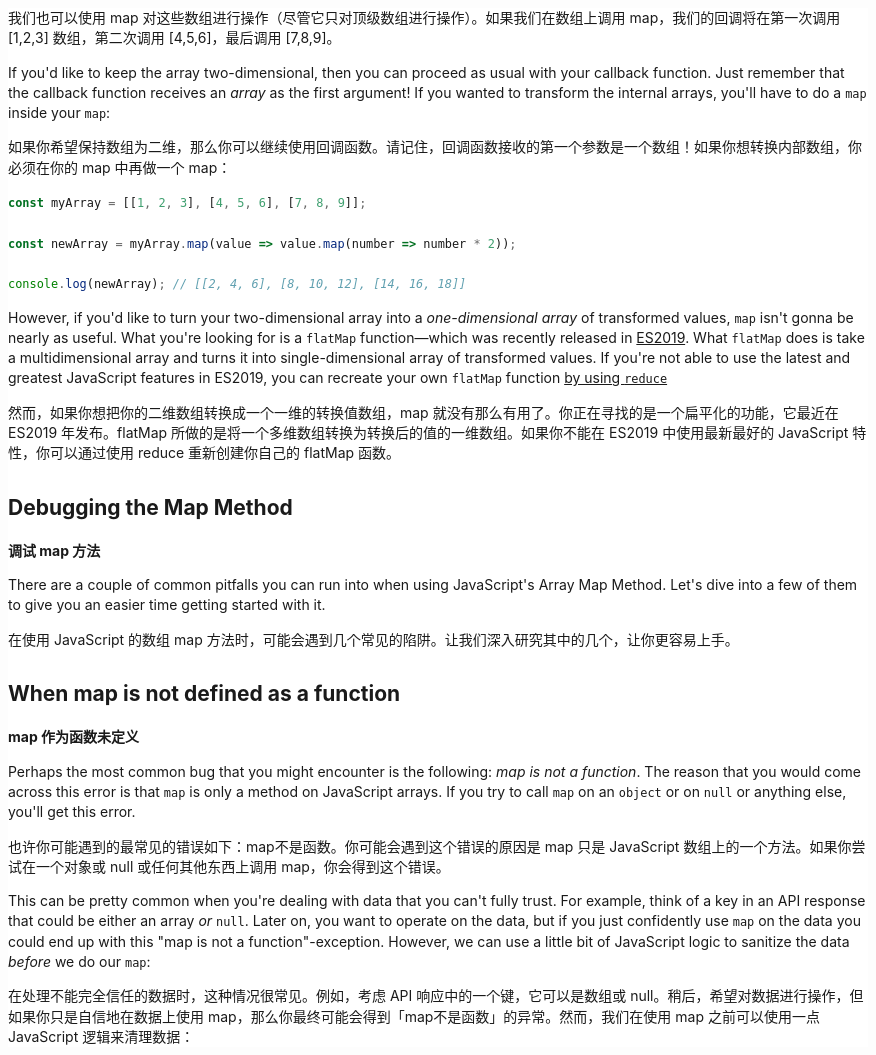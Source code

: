 我们也可以使用 map 对这些数组进行操作（尽管它只对顶级数组进行操作）。如果我们在数组上调用 map，我们的回调将在第一次调用 [1,2,3] 数组，第二次调用 [4,5,6]，最后调用 [7,8,9]。

If you'd like to keep the array two-dimensional, then you can proceed as usual with your callback function. Just remember that the callback function receives an *array* as the first argument! If you wanted to transform the internal arrays, you'll have to do a `map` inside your `map`:

如果你希望保持数组为二维，那么你可以继续使用回调函数。请记住，回调函数接收的第一个参数是一个数组！如果你想转换内部数组，你必须在你的 map 中再做一个 map：

```js
const myArray = [[1, 2, 3], [4, 5, 6], [7, 8, 9]];

const newArray = myArray.map(value => value.map(number => number * 2));

console.log(newArray); // [[2, 4, 6], [8, 10, 12], [14, 16, 18]]
```

However, if you'd like to turn your two-dimensional array into a *one-dimensional array* of transformed values, `map` isn't gonna be nearly as useful. What you're looking for is a `flatMap` function—which was recently released in [ES2019](http://2ality.com/2017/04/flatmap.html). What `flatMap` does is take a multidimensional array and turns it into single-dimensional array of transformed values. If you're not able to use the latest and greatest JavaScript features in ES2019, you can recreate your own `flatMap` function [by using `reduce`](https://developer.mozilla.org/en-US/docs/Web/JavaScript/Reference/Global_Objects/Array/flatMap#Alternative)

然而，如果你想把你的二维数组转换成一个一维的转换值数组，map 就没有那么有用了。你正在寻找的是一个扁平化的功能，它最近在 ES2019 年发布。flatMap 所做的是将一个多维数组转换为转换后的值的一维数组。如果你不能在 ES2019 中使用最新最好的 JavaScript 特性，你可以通过使用 reduce 重新创建你自己的 flatMap 函数。

## Debugging the Map Method

**调试 map 方法**

There are a couple of common pitfalls you can run into when using JavaScript's Array Map Method. Let's dive into a few of them to give you an easier time getting started with it.

在使用 JavaScript 的数组 map 方法时，可能会遇到几个常见的陷阱。让我们深入研究其中的几个，让你更容易上手。

## When map is not defined as a function

**map 作为函数未定义**

Perhaps the most common bug that you might encounter is the following: *map is not a function*. The reason that you would come across this error is that `map` is only a method on JavaScript arrays. If you try to call `map` on an `object` or on `null` or anything else, you'll get this error.

也许你可能遇到的最常见的错误如下：map不是函数。你可能会遇到这个错误的原因是 map 只是 JavaScript 数组上的一个方法。如果你尝试在一个对象或 null 或任何其他东西上调用 map，你会得到这个错误。

This can be pretty common when you're dealing with data that you can't fully trust. For example, think of a key in an API response that could be either an array *or* `null`. Later on, you want to operate on the data, but if you just confidently use `map` on the data you could end up with this "map is not a function"-exception. However, we can use a little bit of JavaScript logic to sanitize the data *before* we do our `map`:

在处理不能完全信任的数据时，这种情况很常见。例如，考虑 API 响应中的一个键，它可以是数组或 null。稍后，希望对数据进行操作，但如果你只是自信地在数据上使用 map，那么你最终可能会得到「map不是函数」的异常。然而，我们在使用 map 之前可以使用一点 JavaScript 逻辑来清理数据：
